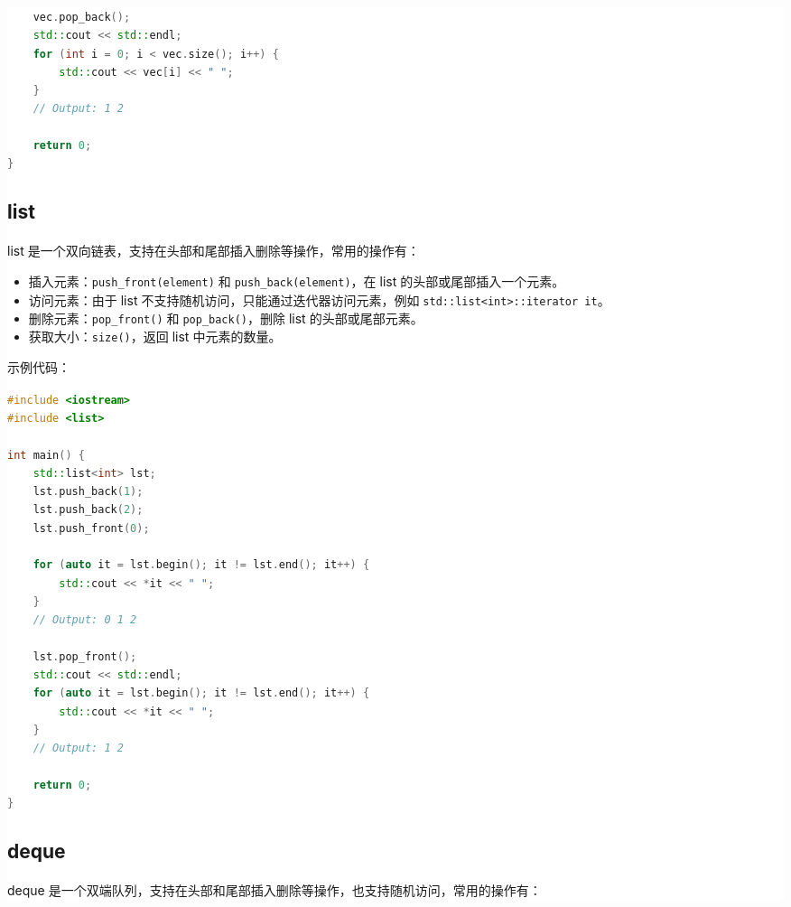 ```cpp
    vec.pop_back();
    std::cout << std::endl;
    for (int i = 0; i < vec.size(); i++) {
        std::cout << vec[i] << " ";
    }
    // Output: 1 2

    return 0;
}
```

## list

list 是一个双向链表，支持在头部和尾部插入删除等操作，常用的操作有：

- 插入元素：`push_front(element)` 和 `push_back(element)`，在 list 的头部或尾部插入一个元素。
- 访问元素：由于 list 不支持随机访问，只能通过迭代器访问元素，例如 `std::list<int>::iterator it`。
- 删除元素：`pop_front()` 和 `pop_back()`，删除 list 的头部或尾部元素。
- 获取大小：`size()`，返回 list 中元素的数量。

示例代码：

```cpp
#include <iostream>
#include <list>

int main() {
    std::list<int> lst;
    lst.push_back(1);
    lst.push_back(2);
    lst.push_front(0);

    for (auto it = lst.begin(); it != lst.end(); it++) {
        std::cout << *it << " ";
    }
    // Output: 0 1 2

    lst.pop_front();
    std::cout << std::endl;
    for (auto it = lst.begin(); it != lst.end(); it++) {
        std::cout << *it << " ";
    }
    // Output: 1 2

    return 0;
}
```

## deque

deque 是一个双端队列，支持在头部和尾部插入删除等操作，也支持随机访问，常用的操作有：

